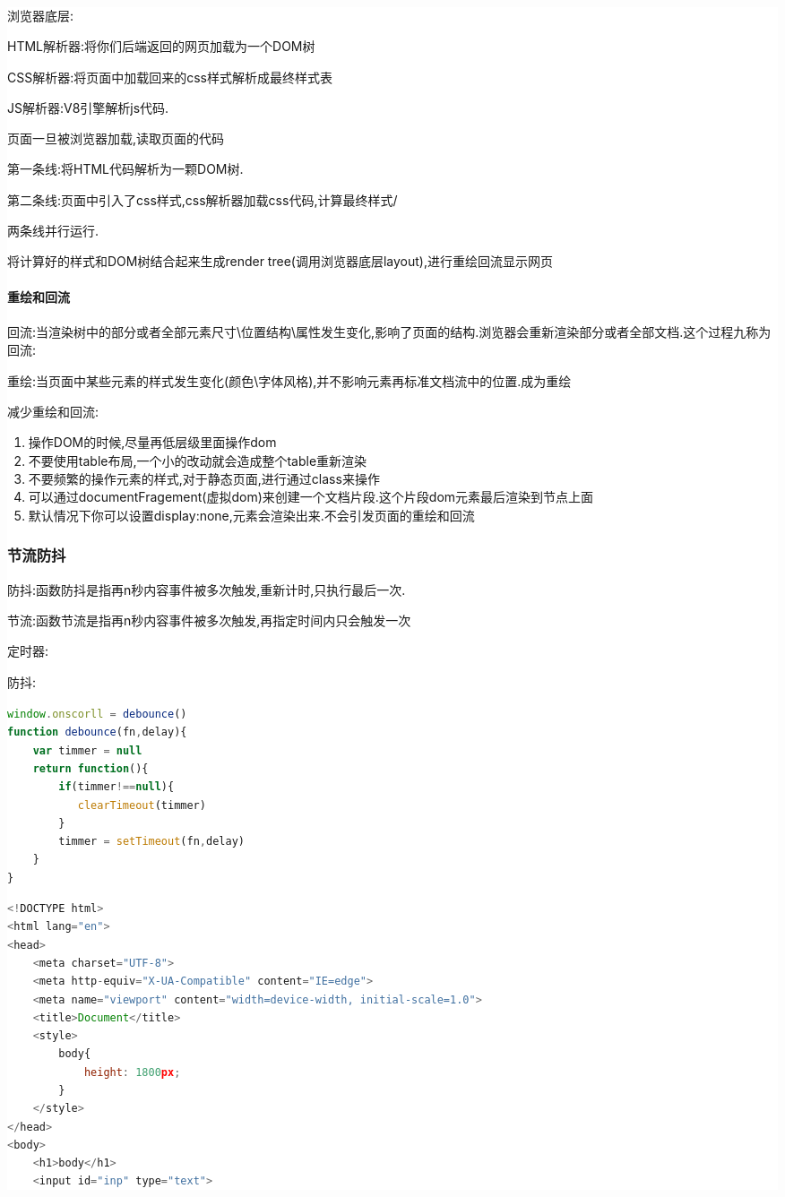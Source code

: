 浏览器底层:

HTML解析器:将你们后端返回的网页加载为一个DOM树

CSS解析器:将页面中加载回来的css样式解析成最终样式表

JS解析器:V8引擎解析js代码.

页面一旦被浏览器加载,读取页面的代码

第一条线:将HTML代码解析为一颗DOM树.

第二条线:页面中引入了css样式,css解析器加载css代码,计算最终样式/

两条线并行运行.

将计算好的样式和DOM树结合起来生成render tree(调用浏览器底层layout),进行重绘回流显示网页

#### 重绘和回流

回流:当渲染树中的部分或者全部元素尺寸\位置结构\属性发生变化,影响了页面的结构.浏览器会重新渲染部分或者全部文档.这个过程九称为回流:

重绘:当页面中某些元素的样式发生变化(颜色\字体风格),并不影响元素再标准文档流中的位置.成为重绘

减少重绘和回流:

1. 操作DOM的时候,尽量再低层级里面操作dom
2. 不要使用table布局,一个小的改动就会造成整个table重新渲染
3. 不要频繁的操作元素的样式,对于静态页面,进行通过class来操作
4. 可以通过documentFragement(虚拟dom)来创建一个文档片段.这个片段dom元素最后渲染到节点上面
5. 默认情况下你可以设置display:none,元素会渲染出来.不会引发页面的重绘和回流

### 节流防抖

防抖:函数防抖是指再n秒内容事件被多次触发,重新计时,只执行最后一次.

节流:函数节流是指再n秒内容事件被多次触发,再指定时间内只会触发一次

定时器:

防抖:

```js
window.onscorll = debounce()
function debounce(fn,delay){
    var timmer = null
    return function(){
        if(timmer!==null){
           clearTimeout(timmer)
        }
        timmer = setTimeout(fn,delay)
    }
}
```

```js
<!DOCTYPE html>
<html lang="en">
<head>
    <meta charset="UTF-8">
    <meta http-equiv="X-UA-Compatible" content="IE=edge">
    <meta name="viewport" content="width=device-width, initial-scale=1.0">
    <title>Document</title>
    <style>
        body{
            height: 1800px;
        }
    </style>
</head>
<body>
    <h1>body</h1>
    <input id="inp" type="text">
```